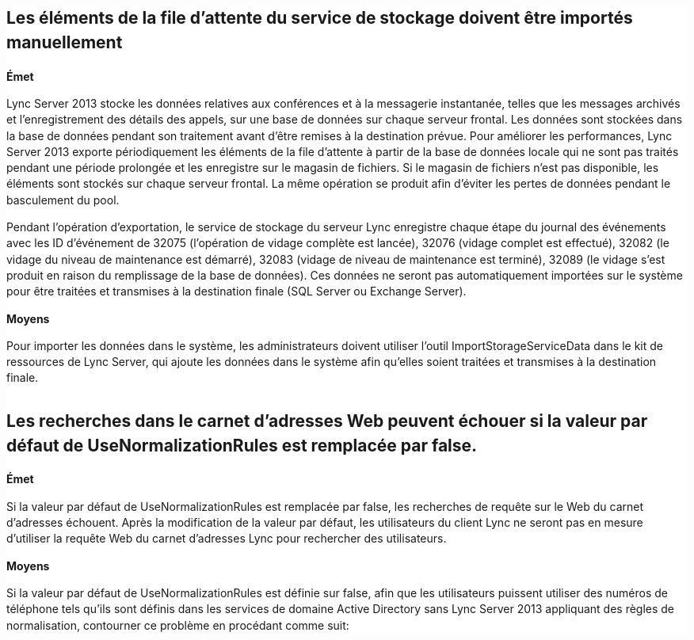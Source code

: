 </div>

<div>

## <a name="storage-service-queue-items-need-to-be-imported-manually"></a>Les éléments de la file d’attente du service de stockage doivent être importés manuellement

**Émet**

Lync Server 2013 stocke les données relatives aux conférences et à la messagerie instantanée, telles que les messages archivés et l’enregistrement des détails des appels, sur une base de données sur chaque serveur frontal. Les données sont stockées dans la base de données pendant son traitement avant d’être remises à la destination prévue. Pour améliorer les performances, Lync Server 2013 exporte périodiquement les éléments de la file d’attente à partir de la base de données locale qui ne sont pas traités pendant une période prolongée et les enregistre sur le magasin de fichiers. Si le magasin de fichiers n’est pas disponible, les éléments sont stockés sur chaque serveur frontal. La même opération se produit afin d’éviter les pertes de données pendant le basculement du pool.

Pendant l’opération d’exportation, le service de stockage du serveur Lync enregistre chaque étape du journal des événements avec les ID d’événement de 32075 (l’opération de vidage complète est lancée), 32076 (vidage complet est effectué), 32082 (le vidage du niveau de maintenance est démarré), 32083 (vidage de niveau de maintenance est terminé), 32089 (le vidage s’est produit en raison du remplissage de la base de données). Ces données ne seront pas automatiquement importées sur le système pour être traitées et transmises à la destination finale (SQL Server ou Exchange Server).

**Moyens**

Pour importer les données dans le système, les administrateurs doivent utiliser l’outil ImportStorageServiceData dans le kit de ressources de Lync Server, qui ajoute les données dans le système afin qu’elles soient traitées et transmises à la destination finale.

</div>

<div>

## <a name="address-book-web-query-searches-will-fail-if-the-default-value-for-usenormalizationrules-is-changed-to-false"></a>Les recherches dans le carnet d’adresses Web peuvent échouer si la valeur par défaut de UseNormalizationRules est remplacée par false.

**Émet**

Si la valeur par défaut de UseNormalizationRules est remplacée par false, les recherches de requête sur le Web du carnet d’adresses échouent. Après la modification de la valeur par défaut, les utilisateurs du client Lync ne seront pas en mesure d’utiliser la requête Web du carnet d’adresses Lync pour rechercher des utilisateurs.

**Moyens**

Si la valeur par défaut de UseNormalizationRules est définie sur false, afin que les utilisateurs puissent utiliser des numéros de téléphone tels qu’ils sont définis dans les services de domaine Active Directory sans Lync Server 2013 appliquant des règles de normalisation, contourner ce problème en procédant comme suit:
